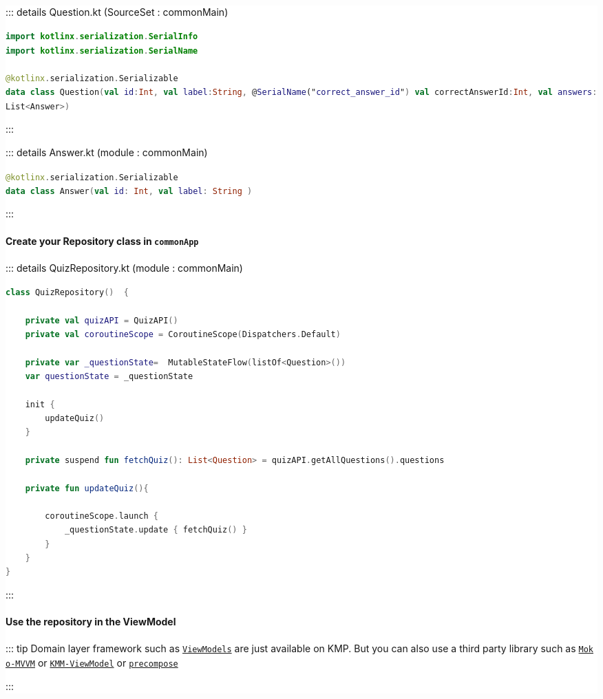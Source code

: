 ::: details Question.kt  (SourceSet : commonMain)
```kotlin
import kotlinx.serialization.SerialInfo
import kotlinx.serialization.SerialName

@kotlinx.serialization.Serializable
data class Question(val id:Int, val label:String, @SerialName("correct_answer_id") val correctAnswerId:Int, val answers:List<Answer>)
```
::: 

::: details Answer.kt  (module : commonMain)
```kotlin
@kotlinx.serialization.Serializable
data class Answer(val id: Int, val label: String )
```
:::

 #### Create your Repository class in `commonApp`

::: details QuizRepository.kt  (module : commonMain)
```kotlin
class QuizRepository()  {

    private val quizAPI = QuizAPI()
    private val coroutineScope = CoroutineScope(Dispatchers.Default)

    private var _questionState=  MutableStateFlow(listOf<Question>())
    var questionState = _questionState

    init {
        updateQuiz()
    }

    private suspend fun fetchQuiz(): List<Question> = quizAPI.getAllQuestions().questions

    private fun updateQuiz(){

        coroutineScope.launch {
            _questionState.update { fetchQuiz() }
        }
    }
}
```
::: 
#### Use the repository in the ViewModel

::: tip 
Domain layer framework such as [`ViewModels`](https://developer.android.com/topic/libraries/architecture/viewmodel) are just available on KMP. But you can also use a third party library such as [`Moko-MVVM`](https://github.com/icerockdev/moko-mvvm) or [`KMM-ViewModel`](https://github.com/rickclephas/KMM-ViewModel) or  [`precompose`]('https://tlaster.github.io/PreCompose/')

:::
